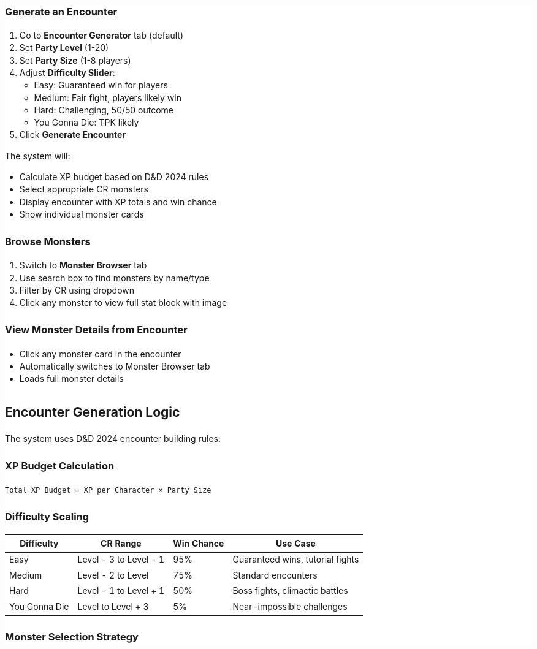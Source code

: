 ### Generate an Encounter

1. Go to **Encounter Generator** tab (default)
2. Set **Party Level** (1-20)
3. Set **Party Size** (1-8 players)
4. Adjust **Difficulty Slider**:
   - Easy: Guaranteed win for players
   - Medium: Fair fight, players likely win
   - Hard: Challenging, 50/50 outcome
   - You Gonna Die: TPK likely
5. Click **Generate Encounter**

The system will:
- Calculate XP budget based on D&D 2024 rules
- Select appropriate CR monsters
- Display encounter with XP totals and win chance
- Show individual monster cards

### Browse Monsters

1. Switch to **Monster Browser** tab
2. Use search box to find monsters by name/type
3. Filter by CR using dropdown
4. Click any monster to view full stat block with image

### View Monster Details from Encounter

- Click any monster card in the encounter
- Automatically switches to Monster Browser tab
- Loads full monster details

## Encounter Generation Logic

The system uses D&D 2024 encounter building rules:

### XP Budget Calculation
```
Total XP Budget = XP per Character × Party Size
```

### Difficulty Scaling

| Difficulty | CR Range | Win Chance | Use Case |
|------------|----------|------------|----------|
| Easy | Level - 3 to Level - 1 | 95% | Guaranteed wins, tutorial fights |
| Medium | Level - 2 to Level | 75% | Standard encounters |
| Hard | Level - 1 to Level + 1 | 50% | Boss fights, climactic battles |
| You Gonna Die | Level to Level + 3 | 5% | Near-impossible challenges |

### Monster Selection Strategy
